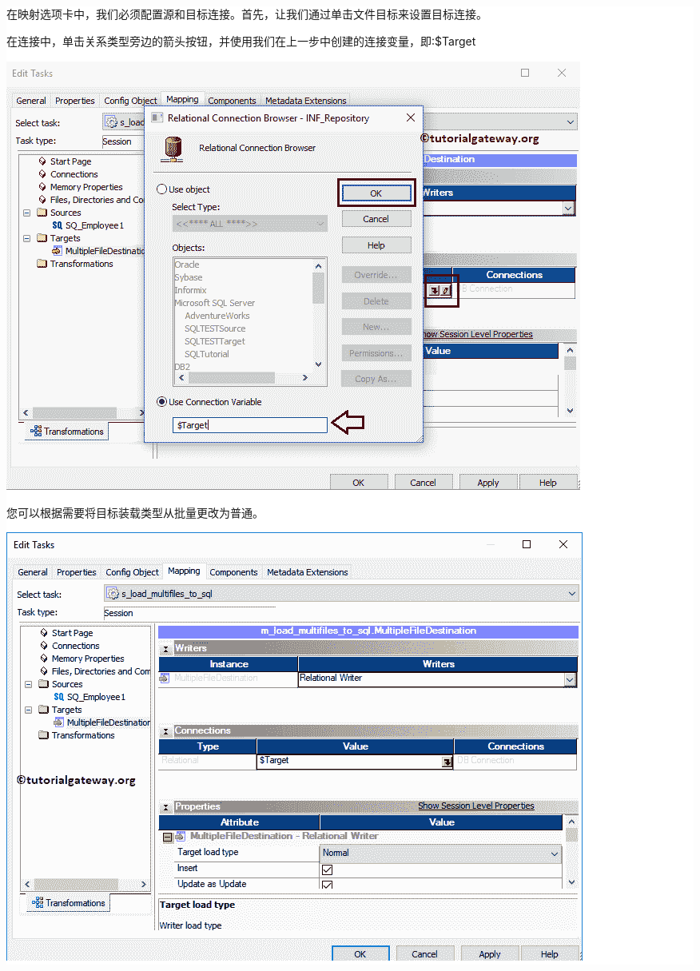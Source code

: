 在映射选项卡中，我们必须配置源和目标连接。首先，让我们通过单击文件目标来设置目标连接。

在连接中，单击关系类型旁边的箭头按钮，并使用我们在上一步中创建的连接变量，即:$Target

![Load Multiple Text Files into SQL Server in Informatica 28](img/899946d7c8222570fc120e4575f99134.png)

您可以根据需要将目标装载类型从批量更改为普通。

![Load Multiple Text Files into SQL Server in Informatica 29](img/955e5559daafe5674ff70f8fd6388278.png)
